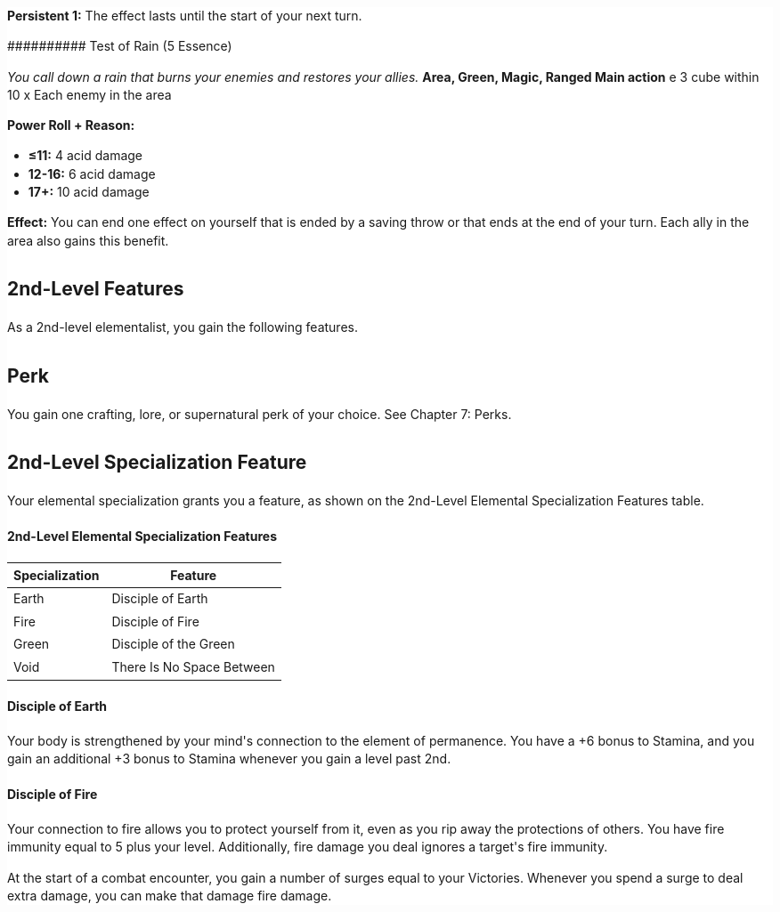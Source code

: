 **Persistent 1:** The effect lasts until the start of your next turn.

########## Test of Rain (5 Essence)

*You call down a rain that burns your enemies and restores your allies.* **Area, Green, Magic, Ranged Main action** e 3 cube within 10 x Each enemy in the area

**Power Roll + Reason:**

- **≤11:** 4 acid damage
- **12-16:** 6 acid damage
- **17+:** 10 acid damage

**Effect:** You can end one effect on yourself that is ended by a saving throw or that ends at the end of your turn. Each ally in the area also gains this benefit.

## 2nd-Level Features

As a 2nd-level elementalist, you gain the following features.

## **Perk**

You gain one crafting, lore, or supernatural perk of your choice. See Chapter 7: Perks.

## **2nd-Level Specialization Feature**

Your elemental specialization grants you a feature, as shown on the 2nd-Level Elemental Specialization Features table.

#### **2nd-Level Elemental Specialization Features**

| Specialization | Feature                   |
|----------------|---------------------------|
| Earth          | Disciple of Earth         |
| Fire           | Disciple of Fire          |
| Green          | Disciple of the Green     |
| Void           | There Is No Space Between |

#### Disciple of Earth

Your body is strengthened by your mind's connection to the element of permanence. You have a +6 bonus to Stamina, and you gain an additional +3 bonus to Stamina whenever you gain a level past 2nd.

#### Disciple of Fire

Your connection to fire allows you to protect yourself from it, even as you rip away the protections of others. You have fire immunity equal to 5 plus your level. Additionally, fire damage you deal ignores a target's fire immunity.

At the start of a combat encounter, you gain a number of surges equal to your Victories. Whenever you spend a surge to deal extra damage, you can make that damage fire damage.
